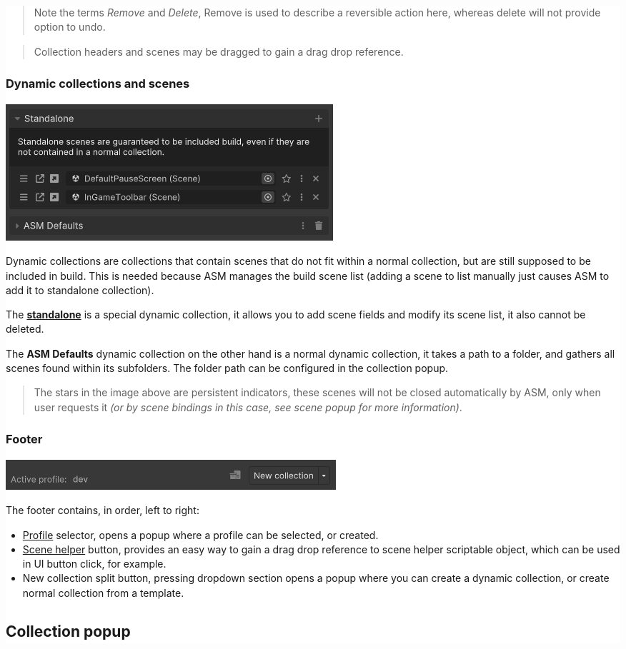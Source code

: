 > Note the terms *Remove* and *Delete*, Remove is used to describe a reversible action here, whereas delete will not provide option to undo.

> Collection headers and scenes may be dragged to gain a drag drop reference.

### Dynamic collections and scenes

![](../image/old/scene-manager-window-dynamic-collections.png)

Dynamic collections are collections that contain scenes that do not fit within a normal collection, but are still supposed to be included in build. This is needed because ASM manages the build scene list (adding a scene to list manually just causes ASM to add it to standalone collection).

The **[standalone](Standalone%20scenes.md)** is a special dynamic collection, it allows you to add scene fields and modify its scene list, it also cannot be deleted. 

The **ASM Defaults** dynamic collection on the other hand is a normal dynamic collection, it takes a path to a folder, and gathers all scenes found within its subfolders. The folder path can be configured in the collection popup.

> The stars in the image above are persistent indicators, these scenes will not be closed automatically by ASM, only when user requests it *(or by scene bindings in this case, see scene popup for more information)*.

### Footer

![](../image/old/scene-manager-window-footer.png)

The footer contains, in order, left to right:
* [Profile](Profiles.md) selector, opens a popup where a profile can be selected, or created.
* [Scene helper](Scene%20helper.md) button, provides an easy way to gain a drag drop reference to scene helper scriptable object, which can be used in UI button click, for example.
* New collection split button, pressing dropdown section opens a popup where you can create a dynamic collection, or create normal collection from a template.

## Collection popup
